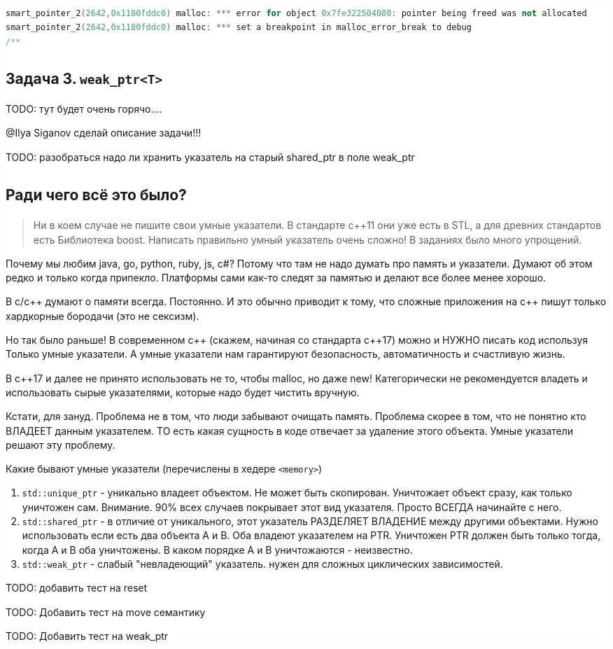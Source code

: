 ```cpp
smart_pointer_2(2642,0x1180fddc0) malloc: *** error for object 0x7fe322504080: pointer being freed was not allocated
smart_pointer_2(2642,0x1180fddc0) malloc: *** set a breakpoint in malloc_error_break to debug
/**
```

## Задача 3. `weak_ptr<T>`

TODO: тут будет очень горячо....

@Ilya Siganov сделай описание задачи!!!

TODO: разобраться надо ли хранить указатель на старый shared_ptr в поле weak_ptr

## Ради чего всё это было?

> Ни в коем случае не пишите свои умные указатели. В стандарте с++11 они уже есть в STL, а для древних стандартов есть Библиотека boost. Написать правильно умный указатель очень сложно! В заданиях было много упрощений.

Почему мы любим java, go, python, ruby, js, c#? Потому что там не надо думать про память и  указатели. Думают об этом редко и только когда припекло. Платформы сами как-то следят за памятью и делают все более менее хорошо.

В с/с++ думают о памяти всегда. Постоянно. И это обычно приводит к тому, что сложные приложения на с++ пишут только хардкорные бородачи (это не сексизм).

Но так было раньше! В современном с++ (скажем, начиная со стандарта с++17) можно и НУЖНО писать код используя Только умные указатели. А умные указатели нам гарантируют безопасность, автоматичность и счастливую жизнь.

В с++17 и далее не принято использовать не то, чтобы malloc, но даже new! Категорически не рекомендуется владеть и использовать сырые указателями, которые надо будет чистить вручную.

Кстати, для зануд. Проблема не в том, что люди забывают очищать память. Проблема скорее в том, что не понятно кто ВЛАДЕЕТ данным указателем. ТО есть какая сущность в коде отвечает за удаление этого объекта. Умные указатели решают эту проблему.

Какие бывают умные указатели (перечислены в хедере `<memory>`)

1. `std::unique_ptr` - уникально владеет объектом. Не может быть скопирован. Уничтожает объект сразу, как только уничтожен сам. Внимание. 90% всех случаев покрывает этот вид указателя. Просто ВСЕГДА начинайте с него.
2. `std::shared_ptr` - в отличие от уникального, этот указатель РАЗДЕЛЯЕТ ВЛАДЕНИЕ между другими объектами. Нужно использовать если есть два объекта A и B. Оба владеют указателем на PTR. Уничтожен PTR должен быть только тогда, когда A и B оба уничтожены. В каком порядке A и B уничтожаются - неизвестно.
3. `std::weak_ptr` - слабый "невладеющий" указатель. нужен для сложных циклических зависимостей.

TODO: добавить тест на reset

TODO: Добавить тест на move семантику

TODO: Добавить тест на weak_ptr
